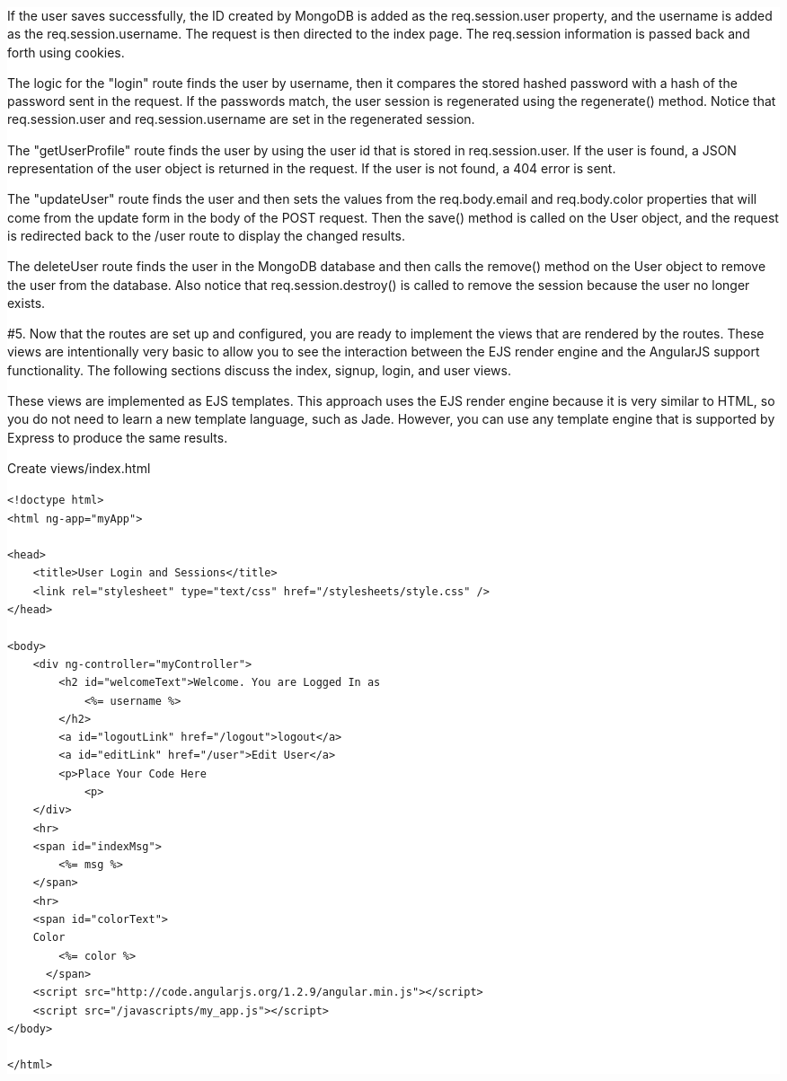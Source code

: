 If the user saves successfully, the ID created by MongoDB is added as the req.session.user property, and the username is added as the req.session.username. The request is then directed to the index page.  The req.session information is passed back and forth using cookies.

The logic for the "login" route finds the user by username, then it compares the stored hashed password with a hash of the password sent in the request. If the passwords match, the user session is regenerated using the regenerate() method. Notice that req.session.user and req.session.username are set in the regenerated session.

The "getUserProfile" route finds the user by using the user id that is stored in req.session.user. If the user is found, a JSON representation of the user object is returned in the request. If the user is not found, a 404 error is sent.

The "updateUser" route finds the user and then sets the values from the req.body.email and req.body.color properties that will come from the update form in the body of the POST request. Then the save() method is called on the User object, and the request is redirected back to the /user route to display the changed results.

The deleteUser route finds the user in the MongoDB database and then calls the remove() method on the User object to remove the user from the database. Also notice that req.session.destroy() is called to remove the session because the user no longer exists.

#5. Now that the routes are set up and configured, you are ready to implement the views that are rendered by the routes. 
These views are intentionally very basic to allow you to see the interaction between the EJS render engine and the AngularJS support functionality. The following sections discuss the index, signup, login, and user views.

These views are implemented as EJS templates. This approach uses the EJS render engine because it is very similar to HTML, so you do not need to learn a new template language, such as Jade. However, you can use any template engine that is supported by Express to produce the same results.

Create views/index.html
```
<!doctype html>
<html ng-app="myApp"> 
    
<head>
    <title>User Login and Sessions</title>
    <link rel="stylesheet" type="text/css" href="/stylesheets/style.css" />
</head>
        
<body>  
    <div ng-controller="myController">
        <h2 id="welcomeText">Welcome. You are Logged In as
            <%= username %>
        </h2>
        <a id="logoutLink" href="/logout">logout</a>
        <a id="editLink" href="/user">Edit User</a>
        <p>Place Your Code Here
            <p>
    </div>
    <hr>
    <span id="indexMsg">
        <%= msg %>
    </span>
    <hr>
    <span id="colorText">
    Color
        <%= color %>
      </span>
    <script src="http://code.angularjs.org/1.2.9/angular.min.js"></script>
    <script src="/javascripts/my_app.js"></script>
</body>
      
</html>
```